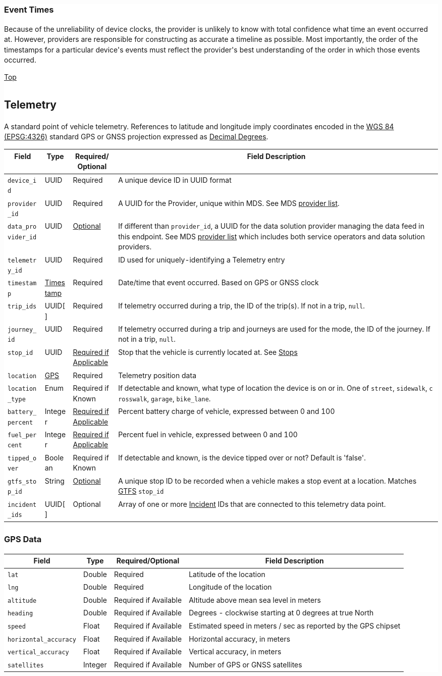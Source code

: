 ### Event Times

Because of the unreliability of device clocks, the provider is unlikely to know with total confidence what time an event occurred at. However, providers are responsible for constructing as accurate a timeline as possible. Most importantly, the order of the timestamps for a particular device's events must reflect the provider's best understanding of the order in which those events occurred.

[Top][toc]

## Telemetry

A standard point of vehicle telemetry. References to latitude and longitude imply coordinates encoded in the [WGS 84 (EPSG:4326)](https://en.wikipedia.org/wiki/World_Geodetic_System) standard GPS or GNSS projection expressed as [Decimal Degrees](https://en.wikipedia.org/wiki/Decimal_degrees).

| Field             | Type            | Required/Optional      | Field Description |
| -----             | ----            | -----------------      | ----------------- |
| `device_id`       | UUID            | Required               | A unique device ID in UUID format                     |
| `provider_id`     | UUID            | Required               | A UUID for the Provider, unique within MDS. See MDS [provider list](/providers.csv). |
| `data_provider_id`| UUID            | [Optional](./general-information.md#optional-fields) | If different than `provider_id`, a UUID for the data solution provider managing the data feed in this endpoint. See MDS [provider list](/providers.csv) which includes both service operators and data solution providers. |
| `telemetry_id`    | UUID            | Required               | ID used for uniquely-identifying a Telemetry entry |
| `timestamp`       | [Timestamp][ts] | Required               | Date/time that event occurred. Based on GPS or GNSS clock            |
| `trip_ids`        | UUID[]          | Required               | If telemetry occurred during a trip, the ID of the trip(s).  If not in a trip, `null`.
| `journey_id`      | UUID            | Required               | If telemetry occurred during a trip and journeys are used for the mode, the ID of the journey.  If not in a trip, `null`.
| `stop_id`         | UUID            | [Required if Applicable](./general-information.md#required-if-applicable-fields)  | Stop that the vehicle is currently located at. See [Stops][stops] |
| `location`        | [GPS][gps]      | Required               | Telemetry position data |
| `location_type`   | Enum            | Required if Known      | If detectable and known, what type of location the device is on or in. One of `street`, `sidewalk`, `crosswalk`, `garage`, `bike_lane`.   |
| `battery_percent` | Integer         | [Required if Applicable](./general-information.md#required-if-applicable-fields)  | Percent battery charge of vehicle, expressed between 0 and 100 |
| `fuel_percent`    | Integer         | [Required if Applicable](./general-information.md#required-if-applicable-fields)  | Percent fuel in vehicle, expressed between 0 and 100 |
| `tipped_over`     | Boolean         | Required if Known      | If detectable and known, is the device tipped over or not? Default is 'false'. |
| `gtfs_stop_id` | String | [Optional](./general-information.md#optional-fields) | A unique stop ID to be recorded when a vehicle makes a stop event at a location. Matches [GTFS](https://gtfs.org/documentation/schedule/reference/) `stop_id` |
| `incident_ids`    | UUID[]          | Optional               | Array of one or more [Incident](#incidents) IDs that are connected to this telemetry data point. |

### GPS Data

| Field      | Type           | Required/Optional     | Field Description                                            |
| ---------- | -------------- | --------------------- | ------------------------------------------------------------ |
| `lat`      | Double         | Required              | Latitude of the location                                     |
| `lng`      | Double         | Required              | Longitude of the location                                    |
| `altitude` | Double         | Required if Available | Altitude above mean sea level in meters                      |
| `heading`  | Double         | Required if Available | Degrees - clockwise starting at 0 degrees at true North      |
| `speed`    | Float          | Required if Available | Estimated speed in meters / sec as reported by the GPS chipset |
| `horizontal_accuracy` | Float          | Required if Available | Horizontal accuracy, in meters                               |
| `vertical_accuracy` | Float          | Required if Available | Vertical accuracy, in meters                               |
| `satellites` | Integer      | Required if Available | Number of GPS or GNSS satellites                             |


[costs-and-currencies]: /general-information.md#costs-and-currencies
[event-times]: #event-times
[gbfs-station-info]: https://github.com/NABSA/gbfs/blob/master/gbfs.md#station_informationjson
[gbfs-station-status]: https://github.com/NABSA/gbfs/blob/master/gbfs.md#station_statusjson
[geography-driven-events]: /general-information.md#geography-driven-events
[gps]: #gps-data
[iso4217]: https://en.wikipedia.org/wiki/ISO_4217#Active_codes
[modes]: /modes/README.md
[propulsion-types]: #propulsion-types
[stops]: #stops
[telemetry]: #telemetry
[toc]: #table-of-contents
[ts]: /general-information.md#timestamps
[vehicle-states]: /general-information.md#vehicle-states
[vehicle-events]: /general-information.md#event-types
[vehicle-types]: #vehicle-types